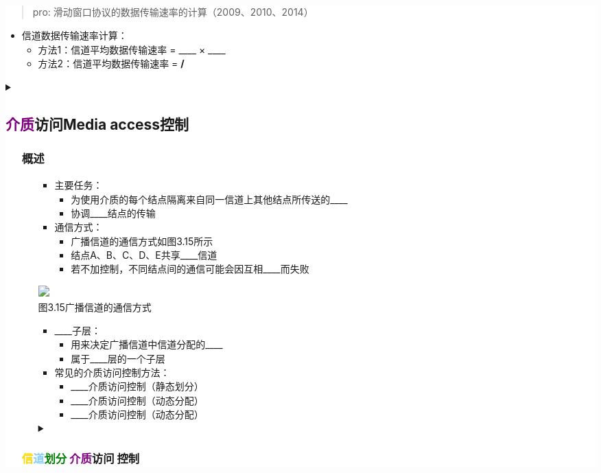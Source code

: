 >pro: 滑动窗口协议的数据传输速率的计算（2009、2010、2014）  

- 信道数据传输速率计算：  
  - 方法1：信道平均数据传输速率 = ____ × ____  
  - 方法2：信道平均数据传输速率 = ____/____  

<div>
<details><summary> </summary></details>
</div>

</ul>

</ul>

</ul>

</ul>

## <span style="color: purple;">介质</span>访问Media access控制  

<ul>

### 概述  

<ul>

- 主要任务：  
  - 为使用介质的每个结点隔离来自同一信道上其他结点所传送的____  
  - 协调____结点的传输  
- 通信方式：  
  - 广播信道的通信方式如图3.15所示  
  - 结点A、B、C、D、E共享____信道  
  - 若不加控制，不同结点间的通信可能会因互相____而失败  

![](https://cdn-mineru.openxlab.org.cn/model-mineru/prod/9ca053d64d3e0454a486ca2d0596abec10117566cb04d939d349516482e06b37.jpg)  
图3.15广播信道的通信方式  

- ____子层：  
  - 用来决定广播信道中信道分配的____  
  - 属于____层的一个子层  
- 常见的介质访问控制方法：  
  - ____介质访问控制（静态划分）  
  - ____介质访问控制（动态分配）  
  - ____介质访问控制（动态分配）  

<div>
<details><summary> </summary></details>
</div>

</ul>

### <span style="color: Gold;">信</span><span style="color: LightSkyBlue;">道</span><span style="color: green;">划分</span> <span style="color: purple;">介质</span>访问 控制  

<ul>
